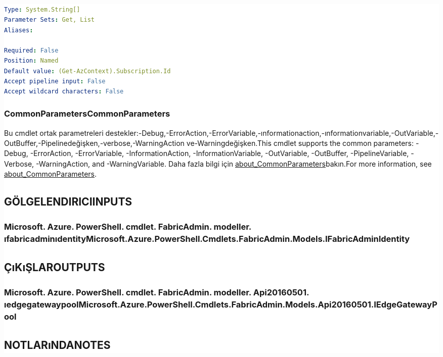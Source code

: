 
```yaml
Type: System.String[]
Parameter Sets: Get, List
Aliases:

Required: False
Position: Named
Default value: (Get-AzContext).Subscription.Id
Accept pipeline input: False
Accept wildcard characters: False

```

### <span data-ttu-id="e3535-123">CommonParameters</span><span class="sxs-lookup"><span data-stu-id="e3535-123">CommonParameters</span></span>
<span data-ttu-id="e3535-124">Bu cmdlet ortak parametreleri destekler:-Debug,-ErrorAction,-ErrorVariable,-ınformationaction,-ınformationvariable,-OutVariable,-OutBuffer,-Pipelinedeğişken,-verbose,-WarningAction ve-Warningdeğişken.</span><span class="sxs-lookup"><span data-stu-id="e3535-124">This cmdlet supports the common parameters: -Debug, -ErrorAction, -ErrorVariable, -InformationAction, -InformationVariable, -OutVariable, -OutBuffer, -PipelineVariable, -Verbose, -WarningAction, and -WarningVariable.</span></span> <span data-ttu-id="e3535-125">Daha fazla bilgi için [about_CommonParameters](http://go.microsoft.com/fwlink/?LinkID=113216)bakın.</span><span class="sxs-lookup"><span data-stu-id="e3535-125">For more information, see [about_CommonParameters](http://go.microsoft.com/fwlink/?LinkID=113216).</span></span>

## <span data-ttu-id="e3535-126">GÖLGELENDIRICI</span><span class="sxs-lookup"><span data-stu-id="e3535-126">INPUTS</span></span>

### <span data-ttu-id="e3535-127">Microsoft. Azure. PowerShell. cmdlet. FabricAdmin. modeller. ıfabricadminıdentity</span><span class="sxs-lookup"><span data-stu-id="e3535-127">Microsoft.Azure.PowerShell.Cmdlets.FabricAdmin.Models.IFabricAdminIdentity</span></span>

## <span data-ttu-id="e3535-128">ÇıKıŞLAR</span><span class="sxs-lookup"><span data-stu-id="e3535-128">OUTPUTS</span></span>

### <span data-ttu-id="e3535-129">Microsoft. Azure. PowerShell. cmdlet. FabricAdmin. modeller. Api20160501. ıedgegatewaypool</span><span class="sxs-lookup"><span data-stu-id="e3535-129">Microsoft.Azure.PowerShell.Cmdlets.FabricAdmin.Models.Api20160501.IEdgeGatewayPool</span></span>



## <span data-ttu-id="e3535-130">NOTLARıNDA</span><span class="sxs-lookup"><span data-stu-id="e3535-130">NOTES</span></span>
